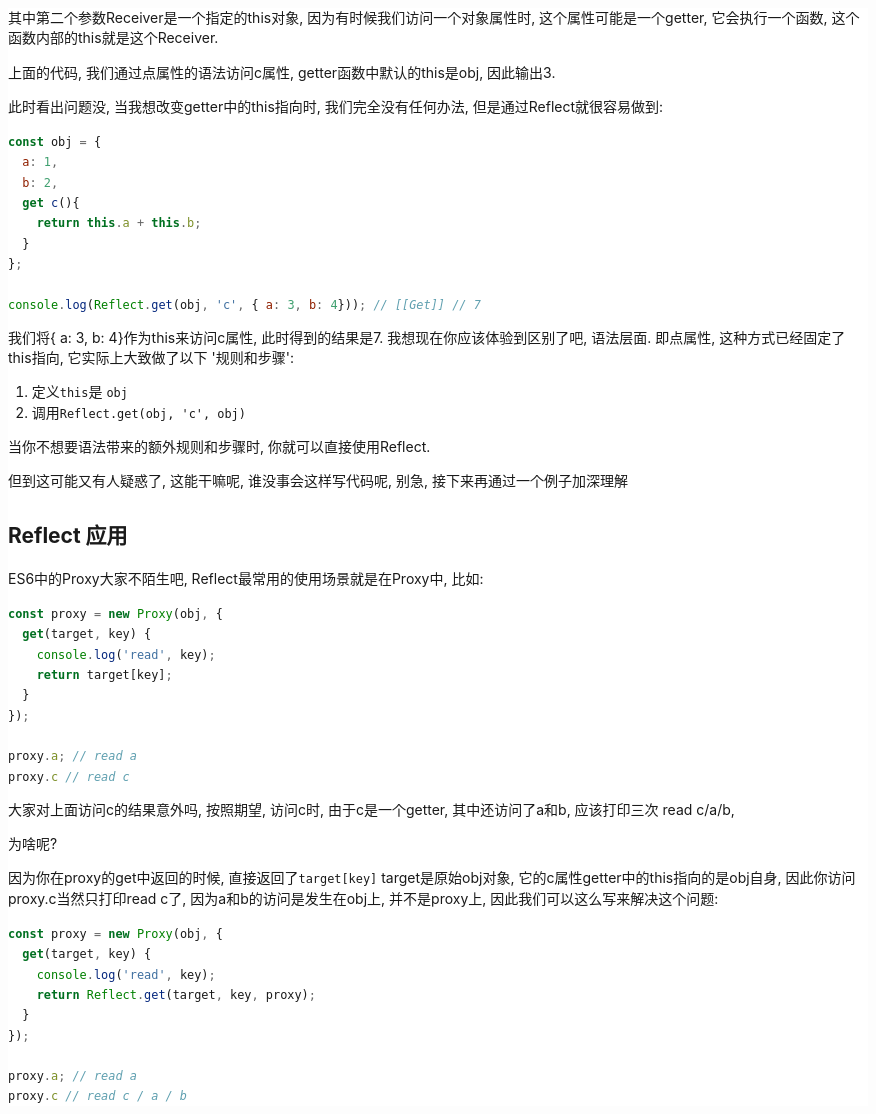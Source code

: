 其中第二个参数Receiver是一个指定的this对象, 因为有时候我们访问一个对象属性时, 这个属性可能是一个getter, 它会执行一个函数, 这个函数内部的this就是这个Receiver.

上面的代码, 我们通过点属性的语法访问c属性,  getter函数中默认的this是obj, 因此输出3.

此时看出问题没, 当我想改变getter中的this指向时, 我们完全没有任何办法, 但是通过Reflect就很容易做到:

```js
const obj = {
  a: 1,
  b: 2,
  get c(){
    return this.a + this.b;
  }
};

console.log(Reflect.get(obj, 'c', { a: 3, b: 4})); // [[Get]] // 7
```

我们将{ a: 3, b: 4}作为this来访问c属性, 此时得到的结果是7. 我想现在你应该体验到区别了吧, 语法层面. 即点属性, 这种方式已经固定了this指向, 它实际上大致做了以下 '规则和步骤':

1. 定义`this`是 `obj`
2. 调用`Reflect.get(obj, 'c', obj)`

当你不想要语法带来的额外规则和步骤时, 你就可以直接使用Reflect.

但到这可能又有人疑惑了, 这能干嘛呢, 谁没事会这样写代码呢, 别急, 接下来再通过一个例子加深理解

## Reflect 应用

ES6中的Proxy大家不陌生吧, Reflect最常用的使用场景就是在Proxy中, 比如:

```js
const proxy = new Proxy(obj, {
  get(target, key) {
    console.log('read', key);
    return target[key];
  }
});

proxy.a; // read a
proxy.c // read c
```

大家对上面访问c的结果意外吗, 按照期望, 访问c时, 由于c是一个getter, 其中还访问了a和b, 应该打印三次 read c/a/b, 

为啥呢? 

因为你在proxy的get中返回的时候, 直接返回了`target[key]` target是原始obj对象, 它的c属性getter中的this指向的是obj自身, 因此你访问proxy.c当然只打印read c了, 因为a和b的访问是发生在obj上, 并不是proxy上, 因此我们可以这么写来解决这个问题:

```js
const proxy = new Proxy(obj, {
  get(target, key) {
    console.log('read', key);
    return Reflect.get(target, key, proxy);
  }
});

proxy.a; // read a
proxy.c // read c / a / b
```
